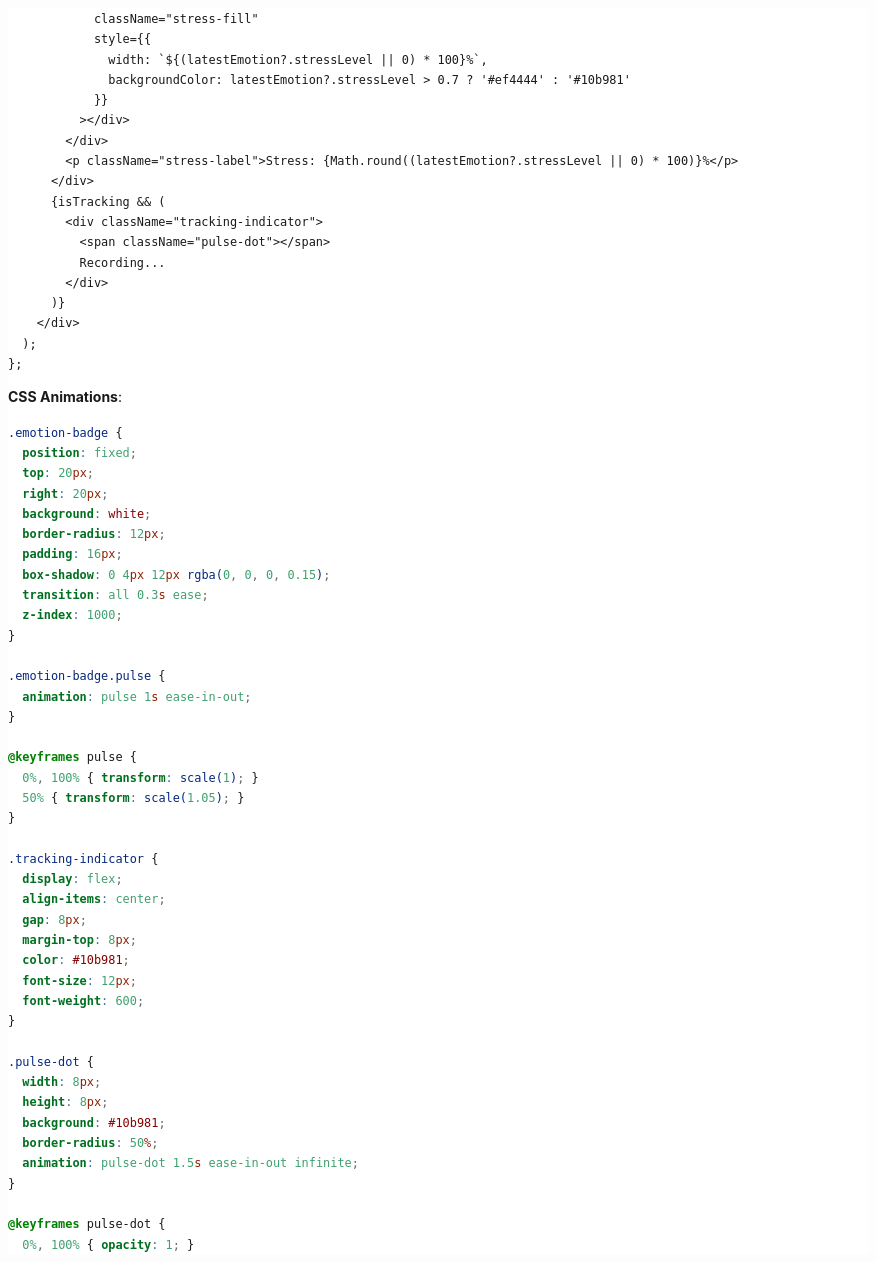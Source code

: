 ```tsx
            className="stress-fill"
            style={{ 
              width: `${(latestEmotion?.stressLevel || 0) * 100}%`,
              backgroundColor: latestEmotion?.stressLevel > 0.7 ? '#ef4444' : '#10b981'
            }}
          ></div>
        </div>
        <p className="stress-label">Stress: {Math.round((latestEmotion?.stressLevel || 0) * 100)}%</p>
      </div>
      {isTracking && (
        <div className="tracking-indicator">
          <span className="pulse-dot"></span>
          Recording...
        </div>
      )}
    </div>
  );
};
```

**CSS Animations**:
```css
.emotion-badge {
  position: fixed;
  top: 20px;
  right: 20px;
  background: white;
  border-radius: 12px;
  padding: 16px;
  box-shadow: 0 4px 12px rgba(0, 0, 0, 0.15);
  transition: all 0.3s ease;
  z-index: 1000;
}

.emotion-badge.pulse {
  animation: pulse 1s ease-in-out;
}

@keyframes pulse {
  0%, 100% { transform: scale(1); }
  50% { transform: scale(1.05); }
}

.tracking-indicator {
  display: flex;
  align-items: center;
  gap: 8px;
  margin-top: 8px;
  color: #10b981;
  font-size: 12px;
  font-weight: 600;
}

.pulse-dot {
  width: 8px;
  height: 8px;
  background: #10b981;
  border-radius: 50%;
  animation: pulse-dot 1.5s ease-in-out infinite;
}

@keyframes pulse-dot {
  0%, 100% { opacity: 1; }
```